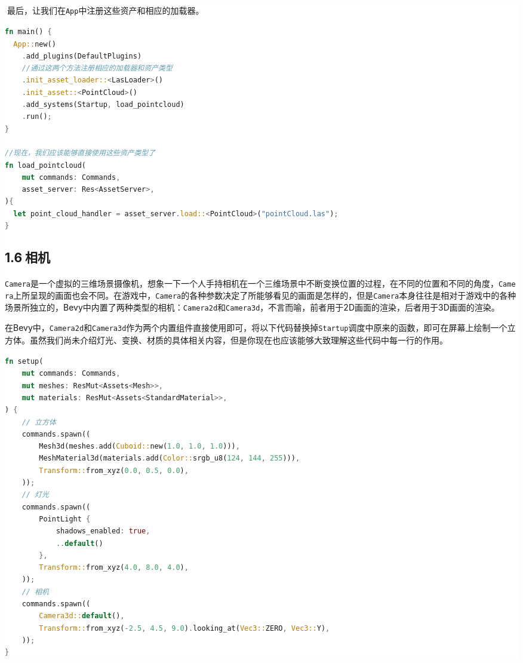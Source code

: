 ​	最后，让我们在`App`中注册这些资产和相应的加载器。

```rust
fn main() {
  App::new()
    .add_plugins(DefaultPlugins)
  	//通过这两个方法注册相应的加载器和资产类型
    .init_asset_loader::<LasLoader>()
    .init_asset::<PointCloud>()
    .add_systems(Startup, load_pointcloud)
    .run();
}

//现在，我们应该能够直接使用这些资产类型了
fn load_pointcloud(
    mut commands: Commands,
    asset_server: Res<AssetServer>,
){
  let point_cloud_handler = asset_server.load::<PointCloud>("pointCloud.las");
}
```

## 1.6 相机

​	`Camera`是一个虚拟的三维场景摄像机，想象一下一个人手持相机在一个三维场景中不断变换位置的过程，在不同的位置和不同的角度，`Camera`上所呈现的画面也会不同。在游戏中，`Camera`的各种参数决定了所能够看见的画面是怎样的，但是`Camera`本身往往是相对于游戏中的各种场景所独立的，Bevy中内置了两种类型的相机：`Camera2d`和`Camera3d`，不言而喻，前者用于2D画面的渲染，后者用于3D画面的渲染。

​	在Bevy中，`Camera2d`和`Camera3d`作为两个内置组件直接使用即可，将以下代码替换掉`Startup`调度中原来的函数，即可在屏幕上绘制一个立方体。虽然我们尚未介绍灯光、变换、材质的具体相关内容，但是你现在也应该能够大致理解这些代码中每一行的作用。

```rust
fn setup(
    mut commands: Commands,
    mut meshes: ResMut<Assets<Mesh>>,
    mut materials: ResMut<Assets<StandardMaterial>>,
) {
    // 立方体
    commands.spawn((
        Mesh3d(meshes.add(Cuboid::new(1.0, 1.0, 1.0))),
        MeshMaterial3d(materials.add(Color::srgb_u8(124, 144, 255))),
        Transform::from_xyz(0.0, 0.5, 0.0),
    ));
    // 灯光
    commands.spawn((
        PointLight {
            shadows_enabled: true,
            ..default()
        },
        Transform::from_xyz(4.0, 8.0, 4.0),
    ));
    // 相机
    commands.spawn((
        Camera3d::default(),
        Transform::from_xyz(-2.5, 4.5, 9.0).looking_at(Vec3::ZERO, Vec3::Y),
    ));
}

```
